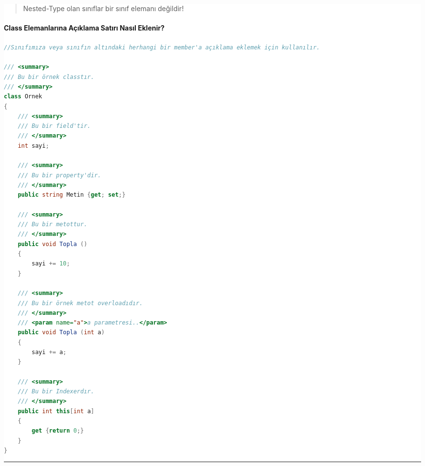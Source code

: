 > Nested-Type olan sınıflar bir sınıf elemanı değildir!



#### Class Elemanlarına Açıklama Satırı Nasıl Eklenir?

```csharp
//Sınıfımıza veya sınıfın altındaki herhangi bir member'a açıklama eklemek için kullanılır.

/// <summary>
/// Bu bir örnek classtır.
/// </summary>
class Ornek
{
    /// <summary>
    /// Bu bir field'tir.
    /// </summary>
    int sayi;
    
    /// <summary>
    /// Bu bir property'dir.
    /// </summary>
    public string Metin {get; set;}
    
    /// <summary>
    /// Bu bir metottur.
    /// </summary>
    public void Topla ()
    {
        sayi += 10;
    }
    
    /// <summary>
    /// Bu bir örnek metot overloadıdır.
    /// </summary>
    /// <param name="a">a parametresi..</param>
    public void Topla (int a)
    {
        sayi += a;
    }
    
    /// <summary>
    /// Bu bir Indexerdır.
    /// </summary>
    public int this[int a]
    {
        get {return 0;}
    }
}
```



------
